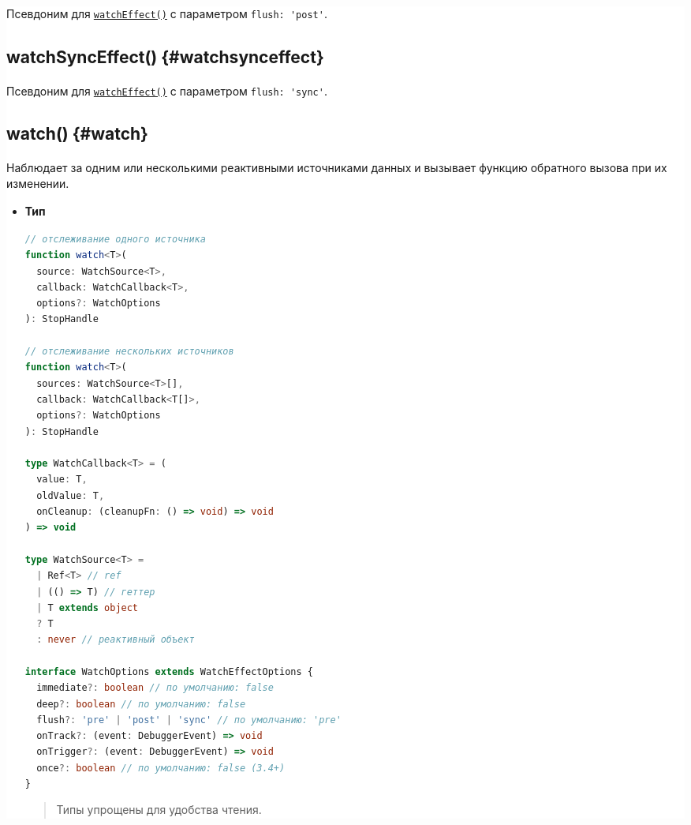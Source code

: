 Псевдоним для [`watchEffect()`](#watcheffect) с параметром `flush: 'post'`.

## watchSyncEffect() {#watchsynceffect}

Псевдоним для [`watchEffect()`](#watcheffect) с параметром `flush: 'sync'`.

## watch() {#watch}

Наблюдает за одним или несколькими реактивными источниками данных и вызывает функцию обратного вызова при их изменении.

- **Тип**

  ```ts
  // отслеживание одного источника
  function watch<T>(
    source: WatchSource<T>,
    callback: WatchCallback<T>,
    options?: WatchOptions
  ): StopHandle

  // отслеживание нескольких источников
  function watch<T>(
    sources: WatchSource<T>[],
    callback: WatchCallback<T[]>,
    options?: WatchOptions
  ): StopHandle

  type WatchCallback<T> = (
    value: T,
    oldValue: T,
    onCleanup: (cleanupFn: () => void) => void
  ) => void

  type WatchSource<T> =
    | Ref<T> // ref
    | (() => T) // геттер
    | T extends object
    ? T
    : never // реактивный объект

  interface WatchOptions extends WatchEffectOptions {
    immediate?: boolean // по умолчанию: false
    deep?: boolean // по умолчанию: false
    flush?: 'pre' | 'post' | 'sync' // по умолчанию: 'pre'
    onTrack?: (event: DebuggerEvent) => void
    onTrigger?: (event: DebuggerEvent) => void
    once?: boolean // по умолчанию: false (3.4+)
  }
  ```

  > Типы упрощены для удобства чтения.
